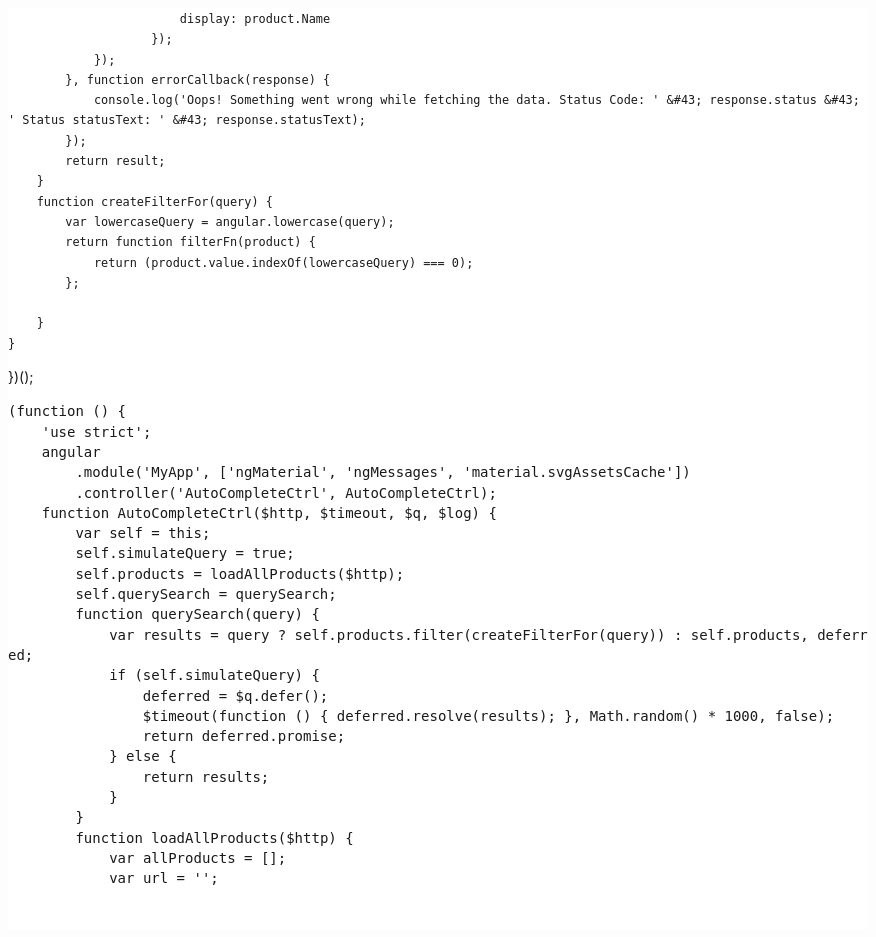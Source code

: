                             display: product.Name
                        });
                });
            }, function errorCallback(response) {
                console.log('Oops! Something went wrong while fetching the data. Status Code: ' &#43; response.status &#43; ' Status statusText: ' &#43; response.statusText);
            });
            return result;
        }
        function createFilterFor(query) {
            var lowercaseQuery = angular.lowercase(query);
            return function filterFn(product) {
                return (product.value.indexOf(lowercaseQuery) === 0);
            };
 
        }
    }
})();</pre>
<div class="preview">
<pre class="js">(<span class="js__operator">function</span>&nbsp;()&nbsp;<span class="js__brace">{</span>&nbsp;
&nbsp;&nbsp;&nbsp;&nbsp;<span class="js__string">'use&nbsp;strict'</span>;&nbsp;
&nbsp;&nbsp;&nbsp;&nbsp;angular&nbsp;
&nbsp;&nbsp;&nbsp;&nbsp;&nbsp;&nbsp;&nbsp;&nbsp;.module(<span class="js__string">'MyApp'</span>,&nbsp;[<span class="js__string">'ngMaterial'</span>,&nbsp;<span class="js__string">'ngMessages'</span>,&nbsp;<span class="js__string">'material.svgAssetsCache'</span>])&nbsp;
&nbsp;&nbsp;&nbsp;&nbsp;&nbsp;&nbsp;&nbsp;&nbsp;.controller(<span class="js__string">'AutoCompleteCtrl'</span>,&nbsp;AutoCompleteCtrl);&nbsp;
&nbsp;&nbsp;&nbsp;&nbsp;<span class="js__operator">function</span>&nbsp;AutoCompleteCtrl($http,&nbsp;$timeout,&nbsp;$q,&nbsp;$log)&nbsp;<span class="js__brace">{</span>&nbsp;
&nbsp;&nbsp;&nbsp;&nbsp;&nbsp;&nbsp;&nbsp;&nbsp;<span class="js__statement">var</span>&nbsp;self&nbsp;=&nbsp;<span class="js__operator">this</span>;&nbsp;
&nbsp;&nbsp;&nbsp;&nbsp;&nbsp;&nbsp;&nbsp;&nbsp;self.simulateQuery&nbsp;=&nbsp;true;&nbsp;
&nbsp;&nbsp;&nbsp;&nbsp;&nbsp;&nbsp;&nbsp;&nbsp;self.products&nbsp;=&nbsp;loadAllProducts($http);&nbsp;
&nbsp;&nbsp;&nbsp;&nbsp;&nbsp;&nbsp;&nbsp;&nbsp;self.querySearch&nbsp;=&nbsp;querySearch;&nbsp;
&nbsp;&nbsp;&nbsp;&nbsp;&nbsp;&nbsp;&nbsp;&nbsp;<span class="js__operator">function</span>&nbsp;querySearch(query)&nbsp;<span class="js__brace">{</span>&nbsp;
&nbsp;&nbsp;&nbsp;&nbsp;&nbsp;&nbsp;&nbsp;&nbsp;&nbsp;&nbsp;&nbsp;&nbsp;<span class="js__statement">var</span>&nbsp;results&nbsp;=&nbsp;query&nbsp;?&nbsp;self.products.filter(createFilterFor(query))&nbsp;:&nbsp;self.products,&nbsp;deferred;&nbsp;
&nbsp;&nbsp;&nbsp;&nbsp;&nbsp;&nbsp;&nbsp;&nbsp;&nbsp;&nbsp;&nbsp;&nbsp;<span class="js__statement">if</span>&nbsp;(self.simulateQuery)&nbsp;<span class="js__brace">{</span>&nbsp;
&nbsp;&nbsp;&nbsp;&nbsp;&nbsp;&nbsp;&nbsp;&nbsp;&nbsp;&nbsp;&nbsp;&nbsp;&nbsp;&nbsp;&nbsp;&nbsp;deferred&nbsp;=&nbsp;$q.defer();&nbsp;
&nbsp;&nbsp;&nbsp;&nbsp;&nbsp;&nbsp;&nbsp;&nbsp;&nbsp;&nbsp;&nbsp;&nbsp;&nbsp;&nbsp;&nbsp;&nbsp;$timeout(<span class="js__operator">function</span>&nbsp;()&nbsp;<span class="js__brace">{</span>&nbsp;deferred.resolve(results);&nbsp;<span class="js__brace">}</span>,&nbsp;<span class="js__object">Math</span>.random()&nbsp;*&nbsp;<span class="js__num">1000</span>,&nbsp;false);&nbsp;
&nbsp;&nbsp;&nbsp;&nbsp;&nbsp;&nbsp;&nbsp;&nbsp;&nbsp;&nbsp;&nbsp;&nbsp;&nbsp;&nbsp;&nbsp;&nbsp;<span class="js__statement">return</span>&nbsp;deferred.promise;&nbsp;
&nbsp;&nbsp;&nbsp;&nbsp;&nbsp;&nbsp;&nbsp;&nbsp;&nbsp;&nbsp;&nbsp;&nbsp;<span class="js__brace">}</span>&nbsp;<span class="js__statement">else</span>&nbsp;<span class="js__brace">{</span>&nbsp;
&nbsp;&nbsp;&nbsp;&nbsp;&nbsp;&nbsp;&nbsp;&nbsp;&nbsp;&nbsp;&nbsp;&nbsp;&nbsp;&nbsp;&nbsp;&nbsp;<span class="js__statement">return</span>&nbsp;results;&nbsp;
&nbsp;&nbsp;&nbsp;&nbsp;&nbsp;&nbsp;&nbsp;&nbsp;&nbsp;&nbsp;&nbsp;&nbsp;<span class="js__brace">}</span>&nbsp;
&nbsp;&nbsp;&nbsp;&nbsp;&nbsp;&nbsp;&nbsp;&nbsp;<span class="js__brace">}</span>&nbsp;
&nbsp;&nbsp;&nbsp;&nbsp;&nbsp;&nbsp;&nbsp;&nbsp;<span class="js__operator">function</span>&nbsp;loadAllProducts($http)&nbsp;<span class="js__brace">{</span>&nbsp;
&nbsp;&nbsp;&nbsp;&nbsp;&nbsp;&nbsp;&nbsp;&nbsp;&nbsp;&nbsp;&nbsp;&nbsp;<span class="js__statement">var</span>&nbsp;allProducts&nbsp;=&nbsp;[];&nbsp;
&nbsp;&nbsp;&nbsp;&nbsp;&nbsp;&nbsp;&nbsp;&nbsp;&nbsp;&nbsp;&nbsp;&nbsp;<span class="js__statement">var</span>&nbsp;url&nbsp;=&nbsp;<span class="js__string">''</span>;&nbsp;